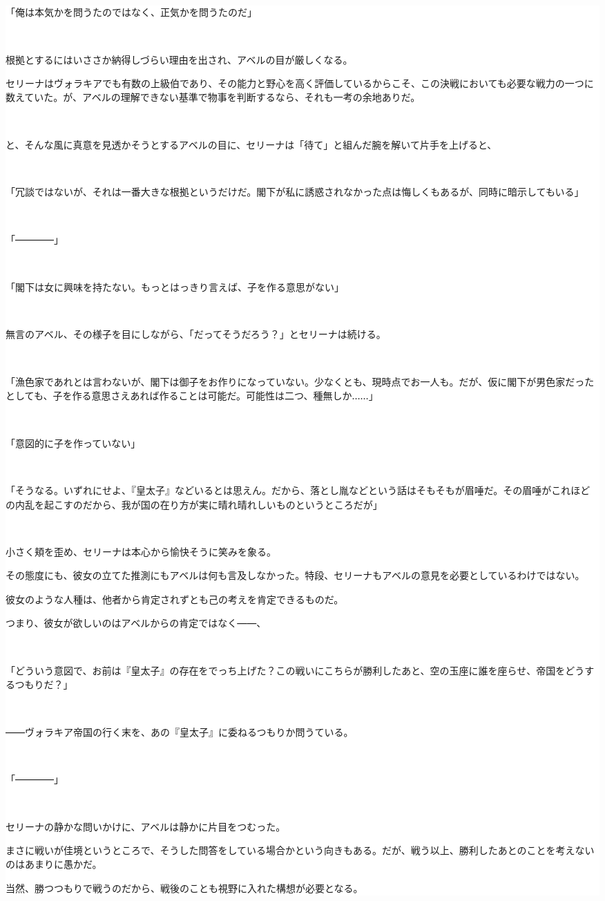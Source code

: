 「俺は本気かを問うたのではなく、正気かを問うたのだ」

　

根拠とするにはいささか納得しづらい理由を出され、アベルの目が厳しくなる。

セリーナはヴォラキアでも有数の上級伯であり、その能力と野心を高く評価しているからこそ、この決戦においても必要な戦力の一つに数えていた。が、アベルの理解できない基準で物事を判断するなら、それも一考の余地ありだ。

　

と、そんな風に真意を見透かそうとするアベルの目に、セリーナは「待て」と組んだ腕を解いて片手を上げると、

　

「冗談ではないが、それは一番大きな根拠というだけだ。閣下が私に誘惑されなかった点は悔しくもあるが、同時に暗示してもいる」

　

「――――」

　

「閣下は女に興味を持たない。もっとはっきり言えば、子を作る意思がない」

　

無言のアベル、その様子を目にしながら、「だってそうだろう？」とセリーナは続ける。

　

「漁色家であれとは言わないが、閣下は御子をお作りになっていない。少なくとも、現時点でお一人も。だが、仮に閣下が男色家だったとしても、子を作る意思さえあれば作ることは可能だ。可能性は二つ、種無しか……」

　

「意図的に子を作っていない」

　

「そうなる。いずれにせよ、『皇太子』などいるとは思えん。だから、落とし胤などという話はそもそもが眉唾だ。その眉唾がこれほどの内乱を起こすのだから、我が国の在り方が実に晴れ晴れしいものというところだが」

　

小さく頬を歪め、セリーナは本心から愉快そうに笑みを象る。

その態度にも、彼女の立てた推測にもアベルは何も言及しなかった。特段、セリーナもアベルの意見を必要としているわけではない。

彼女のような人種は、他者から肯定されずとも己の考えを肯定できるものだ。

つまり、彼女が欲しいのはアベルからの肯定ではなく――、

　

「どういう意図で、お前は『皇太子』の存在をでっち上げた？この戦いにこちらが勝利したあと、空の玉座に誰を座らせ、帝国をどうするつもりだ？」

　

――ヴォラキア帝国の行く末を、あの『皇太子』に委ねるつもりか問うている。

　

「――――」

　

セリーナの静かな問いかけに、アベルは静かに片目をつむった。

まさに戦いが佳境というところで、そうした問答をしている場合かという向きもある。だが、戦う以上、勝利したあとのことを考えないのはあまりに愚かだ。

当然、勝つつもりで戦うのだから、戦後のことも視野に入れた構想が必要となる。
